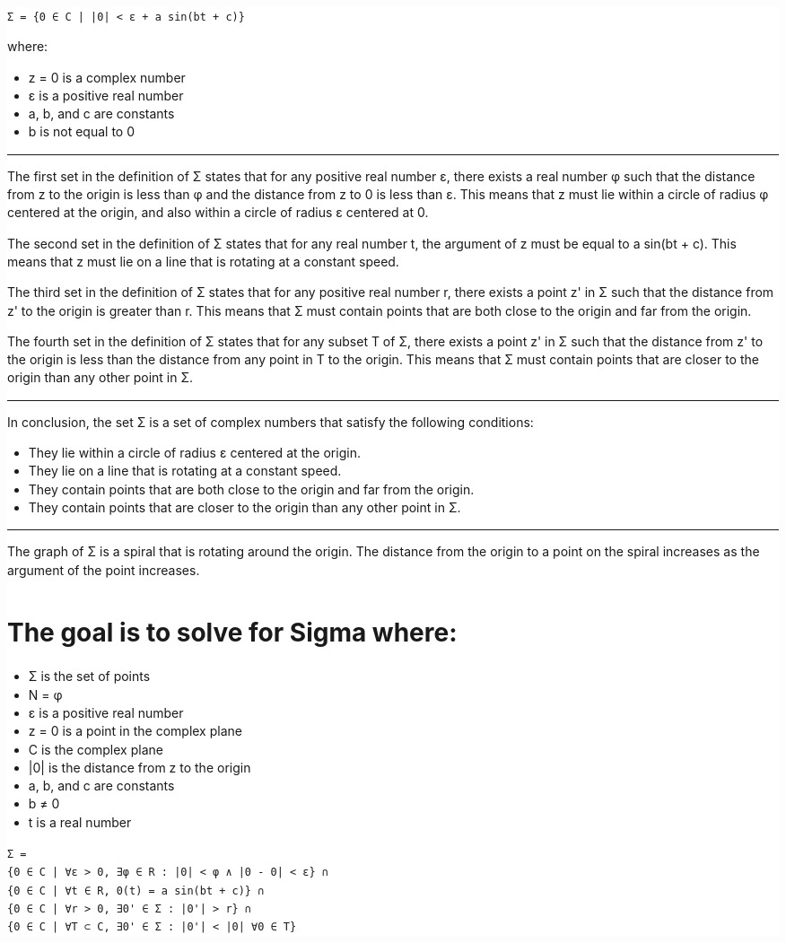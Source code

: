 ```
Σ = {0 ∈ C | |0| < ε + a sin(bt + c)}
```

where:

* z = 0 is a complex number
* ε is a positive real number
* a, b, and c are constants
* b is not equal to 0
____
The first set in the definition of Σ states that for any positive real number ε, there exists a real number φ such that the distance from z to the origin is less than φ and the distance from z to 0 is less than ε. This means that z must lie within a circle of radius φ centered at the origin, and also within a circle of radius ε centered at 0.

The second set in the definition of Σ states that for any real number t, the argument of z must be equal to a sin(bt + c). This means that z must lie on a line that is rotating at a constant speed.

The third set in the definition of Σ states that for any positive real number r, there exists a point z' in Σ such that the distance from z' to the origin is greater than r. This means that Σ must contain points that are both close to the origin and far from the origin.

The fourth set in the definition of Σ states that for any subset T of Σ, there exists a point z' in Σ such that the distance from z' to the origin is less than the distance from any point in T to the origin. This means that Σ must contain points that are closer to the origin than any other point in Σ.
____
In conclusion, the set Σ is a set of complex numbers that satisfy the following conditions:

* They lie within a circle of radius ε centered at the origin.
* They lie on a line that is rotating at a constant speed.
* They contain points that are both close to the origin and far from the origin.
* They contain points that are closer to the origin than any other point in Σ.
____
The graph of Σ is a spiral that is rotating around the origin. The distance from the origin to a point on the spiral increases as the argument of the point increases.


# The goal is to solve for Sigma where:

* Σ is the set of points
* N = φ
* ε is a positive real number
* z = 0 is a point in the complex plane
* C is the complex plane
* |0| is the distance from z to the origin
* a, b, and c are constants
* b ≠ 0
* t is a real number

```
Σ =  
{0 ∈ C | ∀ε > 0, ∃φ ∈ R : |0| < φ ∧ |0 - 0| < ε} ∩
{0 ∈ C | ∀t ∈ R, 0(t) = a sin(bt + c)} ∩
{0 ∈ C | ∀r > 0, ∃0' ∈ Σ : |0'| > r} ∩
{0 ∈ C | ∀T ⊂ C, ∃0' ∈ Σ : |0'| < |0| ∀0 ∈ T}
```
